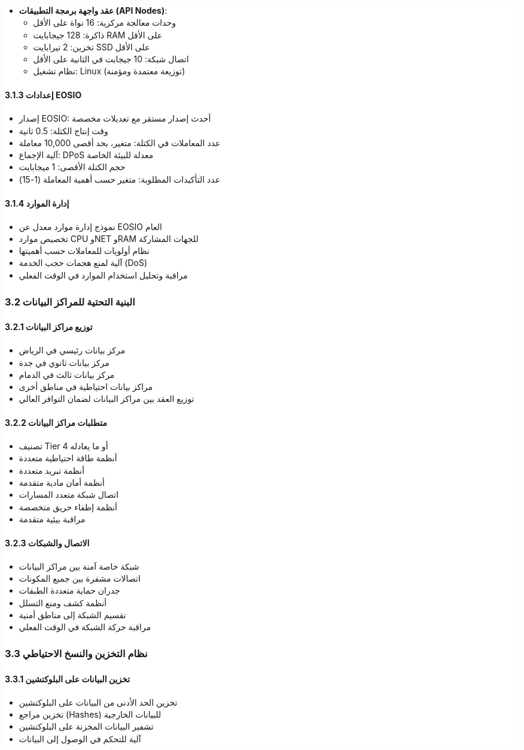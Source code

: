 - **عقد واجهة برمجة التطبيقات (API Nodes)**:
  * وحدات معالجة مركزية: 16 نواة على الأقل
  * ذاكرة: 128 جيجابايت RAM على الأقل
  * تخزين: 2 تيرابايت SSD على الأقل
  * اتصال شبكة: 10 جيجابت في الثانية على الأقل
  * نظام تشغيل: Linux (توزيعة معتمدة ومؤمنة)

#### 3.1.3 إعدادات EOSIO
- إصدار EOSIO: أحدث إصدار مستقر مع تعديلات مخصصة
- وقت إنتاج الكتلة: 0.5 ثانية
- عدد المعاملات في الكتلة: متغير، بحد أقصى 10,000 معاملة
- آلية الإجماع: DPoS معدلة للبيئة الخاصة
- حجم الكتلة الأقصى: 1 ميجابايت
- عدد التأكيدات المطلوبة: متغير حسب أهمية المعاملة (1-15)

#### 3.1.4 إدارة الموارد
- نموذج إدارة موارد معدل عن EOSIO العام
- تخصيص موارد CPU وNET وRAM للجهات المشاركة
- نظام أولويات للمعاملات حسب أهميتها
- آلية لمنع هجمات حجب الخدمة (DoS)
- مراقبة وتحليل استخدام الموارد في الوقت الفعلي

### 3.2 البنية التحتية للمراكز البيانات

#### 3.2.1 توزيع مراكز البيانات
- مركز بيانات رئيسي في الرياض
- مركز بيانات ثانوي في جدة
- مركز بيانات ثالث في الدمام
- مراكز بيانات احتياطية في مناطق أخرى
- توزيع العقد بين مراكز البيانات لضمان التوافر العالي

#### 3.2.2 متطلبات مراكز البيانات
- تصنيف Tier 4 أو ما يعادله
- أنظمة طاقة احتياطية متعددة
- أنظمة تبريد متعددة
- أنظمة أمان مادية متقدمة
- اتصال شبكة متعدد المسارات
- أنظمة إطفاء حريق متخصصة
- مراقبة بيئية متقدمة

#### 3.2.3 الاتصال والشبكات
- شبكة خاصة آمنة بين مراكز البيانات
- اتصالات مشفرة بين جميع المكونات
- جدران حماية متعددة الطبقات
- أنظمة كشف ومنع التسلل
- تقسيم الشبكة إلى مناطق أمنية
- مراقبة حركة الشبكة في الوقت الفعلي

### 3.3 نظام التخزين والنسخ الاحتياطي

#### 3.3.1 تخزين البيانات على البلوكتشين
- تخزين الحد الأدنى من البيانات على البلوكتشين
- تخزين مراجع (Hashes) للبيانات الخارجية
- تشفير البيانات المخزنة على البلوكتشين
- آلية للتحكم في الوصول إلى البيانات
